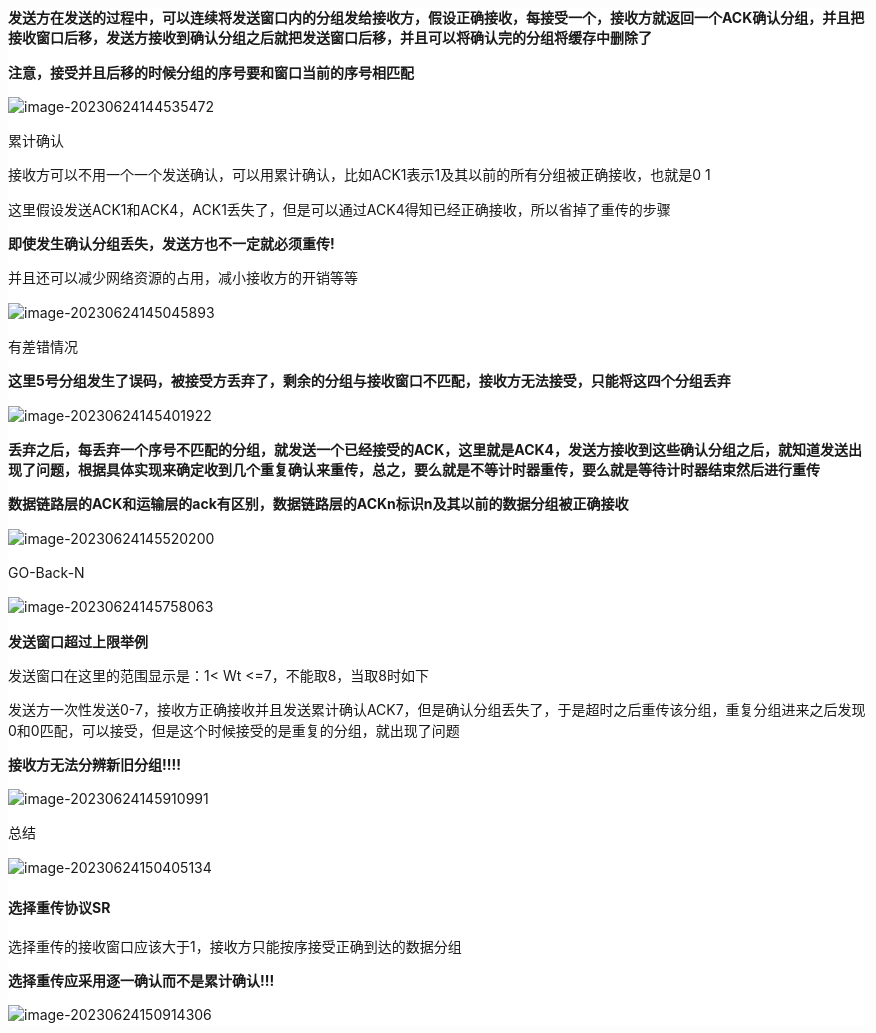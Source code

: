 **发送方在发送的过程中，可以连续将发送窗口内的分组发给接收方，假设正确接收，每接受一个，接收方就返回一个ACK确认分组，并且把接收窗口后移，发送方接收到确认分组之后就把发送窗口后移，并且可以将确认完的分组将缓存中删除了**

**注意，接受并且后移的时候分组的序号要和窗口当前的序号相匹配**

![image-20230624144535472](https://cdn.davidingplus.cn/images/2025/02/02/image-20230624144535472.png)

累计确认

接收方可以不用一个一个发送确认，可以用累计确认，比如ACK1表示1及其以前的所有分组被正确接收，也就是0 1

这里假设发送ACK1和ACK4，ACK1丢失了，但是可以通过ACK4得知已经正确接收，所以省掉了重传的步骤

**即使发生确认分组丢失，发送方也不一定就必须重传!**

并且还可以减少网络资源的占用，减小接收方的开销等等

![image-20230624145045893](https://cdn.davidingplus.cn/images/2025/02/02/image-20230624145045893.png)

有差错情况

**这里5号分组发生了误码，被接受方丢弃了，剩余的分组与接收窗口不匹配，接收方无法接受，只能将这四个分组丢弃**

![image-20230624145401922](https://cdn.davidingplus.cn/images/2025/02/02/image-20230624145401922.png)

**丢弃之后，每丢弃一个序号不匹配的分组，就发送一个已经接受的ACK，这里就是ACK4，发送方接收到这些确认分组之后，就知道发送出现了问题，根据具体实现来确定收到几个重复确认来重传，总之，要么就是不等计时器重传，要么就是等待计时器结束然后进行重传**

**数据链路层的ACK和运输层的ack有区别，数据链路层的ACKn标识n及其以前的数据分组被正确接收**

![image-20230624145520200](https://cdn.davidingplus.cn/images/2025/02/02/image-20230624145520200.png)

GO-Back-N

![image-20230624145758063](https://cdn.davidingplus.cn/images/2025/02/02/image-20230624145758063.png)

**发送窗口超过上限举例**

发送窗口在这里的范围显示是：1< Wt <=7，不能取8，当取8时如下

发送方一次性发送0-7，接收方正确接收并且发送累计确认ACK7，但是确认分组丢失了，于是超时之后重传该分组，重复分组进来之后发现0和0匹配，可以接受，但是这个时候接受的是重复的分组，就出现了问题

**接收方无法分辨新旧分组!!!!**

![image-20230624145910991](https://cdn.davidingplus.cn/images/2025/02/02/image-20230624145910991.png)

总结

![image-20230624150405134](https://cdn.davidingplus.cn/images/2025/02/02/image-20230624150405134.png)

#### 选择重传协议SR

选择重传的接收窗口应该大于1，接收方只能按序接受正确到达的数据分组

**选择重传应采用逐一确认而不是累计确认!!!**

![image-20230624150914306](https://cdn.davidingplus.cn/images/2025/02/02/image-20230624150914306.png)
